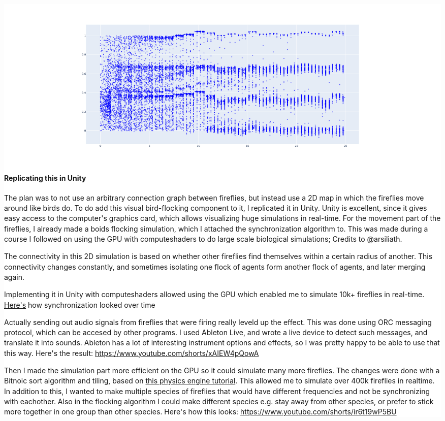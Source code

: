 <p align="center">
<img width= "70%" src="/images/fireflies2.png" alt="ld image">
</p>

#### Replicating this in Unity
The plan was to not use an arbitrary connection graph between fireflies, but instead use a 2D map in which the fireflies move around like birds do.
To do add this visual bird-flocking component to it, I replicated it in Unity. Unity is excellent, since it gives easy access to the computer's graphics card, which allows visualizing huge simulations in real-time. For the movement part of the fireflies, I already made a boids flocking simulation, which I attached the synchronization algorithm to. This was made during a course I followed on using the GPU with computeshaders to do large scale biological simulations; Credits to @arsiliath.

The connectivity in this 2D simulation is based on whether other fireflies find themselves within a certain radius of another. This connectivity changes constantly, and sometimes isolating one flock of agents form another flock of agents, and later merging again.

Implementing it in Unity with computeshaders allowed using the GPU which enabled me to simulate 10k+ fireflies in real-time. [Here's](https://www.youtube.com/watch?v=C0ix9g39Ye0) how synchronization looked over time

Actually sending out audio signals from fireflies that were firing really leveld up the effect. This was done using ORC messaging protocol, which can be accesed by other programs. I used Ableton Live, and wrote a live device to detect such messages, and translate it into sounds. Ableton has a lot of interesting instrument options and effects, so I was pretty happy to be able to use that this way. Here's the result: https://www.youtube.com/shorts/xAIEW4pQowA

Then I made the simulation part more efficient on the GPU so it could simulate many more fireflies. The changes were done with a Bitnoic sort algorithm and tiling, based on [this physics engine tutorial](https://wickedengine.net/2018/05/21/scalabe-gpu-fluid-simulation/). This allowed me to simulate over 400k fireflies in realtime. In addition to this, I wanted to make multiple species of fireflies that would have different frequencies and not be synchronizing with eachother. Also in the flocking algorithm I could make different species e.g. stay away from other species, or prefer to stick more together in one group than other species. Here's how this looks:
https://www.youtube.com/shorts/ir6t19wP5BU
